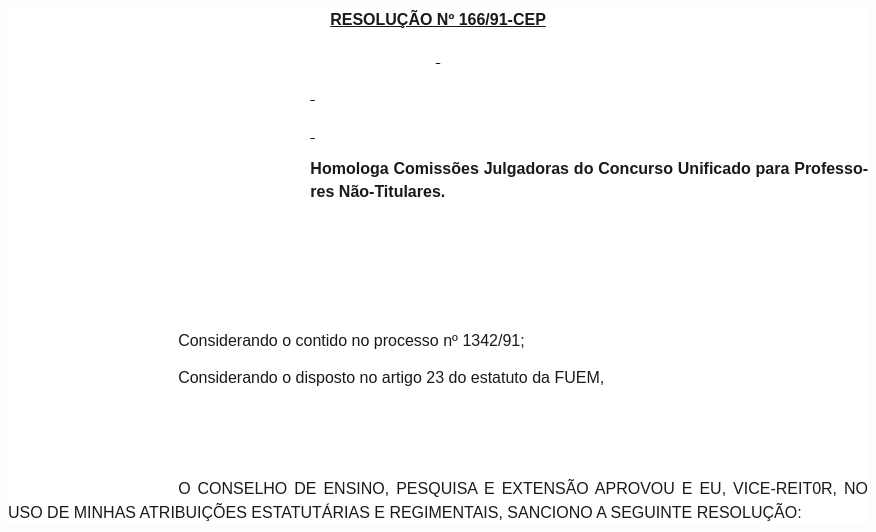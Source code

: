 <body lang=PT-BR style='tab-interval:36.0pt'>

<div class=Section1>

<p class=MsoNormal align=center style='text-align:center'><b style='mso-bidi-font-weight:
normal'><u><span style='font-size:12.0pt;font-family:Arial;mso-no-proof:yes'>RESOLUÇÃO
Nº 166/91-CEP<o:p></o:p></span></u></b></p>

<p class=MsoNormal align=center style='text-align:center'><b style='mso-bidi-font-weight:
normal'><u><span style='font-size:12.0pt;font-family:Arial;mso-no-proof:yes'><o:p><span
 style='text-decoration:none'>&nbsp;</span></o:p></span></u></b></p>

<p class=MsoNormal style='margin-left:8.0cm;text-align:justify'><b
style='mso-bidi-font-weight:normal'><u><span style='font-size:12.0pt;
font-family:Arial;mso-no-proof:yes'><o:p><span style='text-decoration:none'>&nbsp;</span></o:p></span></u></b></p>

<p class=MsoNormal style='margin-left:8.0cm;text-align:justify'><b
style='mso-bidi-font-weight:normal'><u><span style='font-size:12.0pt;
font-family:Arial;mso-no-proof:yes'><o:p><span style='text-decoration:none'>&nbsp;</span></o:p></span></u></b></p>

<p class=MsoNormal style='margin-left:8.0cm;text-align:justify'><b
style='mso-bidi-font-weight:normal'><span style='font-size:12.0pt;font-family:
Arial;mso-no-proof:yes'>Homologa Comissões Julgadoras do Concurso Unificado
para Professores Não-Titulares.<o:p></o:p></span></b></p>

<p class=MsoNormal style='margin-left:8.0cm;text-align:justify'><b
style='mso-bidi-font-weight:normal'><span style='font-size:12.0pt;font-family:
Arial;mso-no-proof:yes'><o:p>&nbsp;</o:p></span></b></p>

<p class=MsoNormal style='margin-left:8.0cm;text-align:justify'><b
style='mso-bidi-font-weight:normal'><span style='font-size:12.0pt;font-family:
Arial;mso-no-proof:yes'><o:p>&nbsp;</o:p></span></b></p>

<p class=MsoNormal style='margin-left:8.0cm;text-align:justify'><b
style='mso-bidi-font-weight:normal'><span style='font-size:12.0pt;font-family:
Arial;mso-no-proof:yes'><o:p>&nbsp;</o:p></span></b></p>

<p class=MsoNormal style='text-align:justify;text-indent:127.6pt'><span
style='font-size:12.0pt;font-family:Arial;mso-no-proof:yes'>Considerando o
contido no processo nº 1342/91;<o:p></o:p></span></p>

<p class=MsoNormal style='text-align:justify;text-indent:127.6pt'><span
style='font-size:12.0pt;font-family:Arial;mso-no-proof:yes'>Considerando o disposto
no artigo 23 do estatuto da FUEM,<o:p></o:p></span></p>

<p class=MsoNormal style='text-align:justify;text-indent:127.6pt'><span
style='font-size:12.0pt;font-family:Arial;mso-no-proof:yes'><o:p>&nbsp;</o:p></span></p>

<p class=MsoNormal style='text-align:justify;text-indent:127.6pt'><span
style='font-size:12.0pt;font-family:Arial;mso-no-proof:yes'><o:p>&nbsp;</o:p></span></p>

<p class=MsoNormal style='text-align:justify;text-indent:127.6pt'><span
style='font-size:12.0pt;font-family:Arial;mso-no-proof:yes'>O CONSELHO DE
ENSINO, PESQUISA E EXTENSÃO APROVOU E EU, VICE-REIT0R, NO USO DE MINHAS ATRIBUIÇÕES
ESTATUTÁRIAS E REGIMENTAIS, SANCIONO A SEGUINTE RESOLUÇÃO:<o:p></o:p></span></p>

